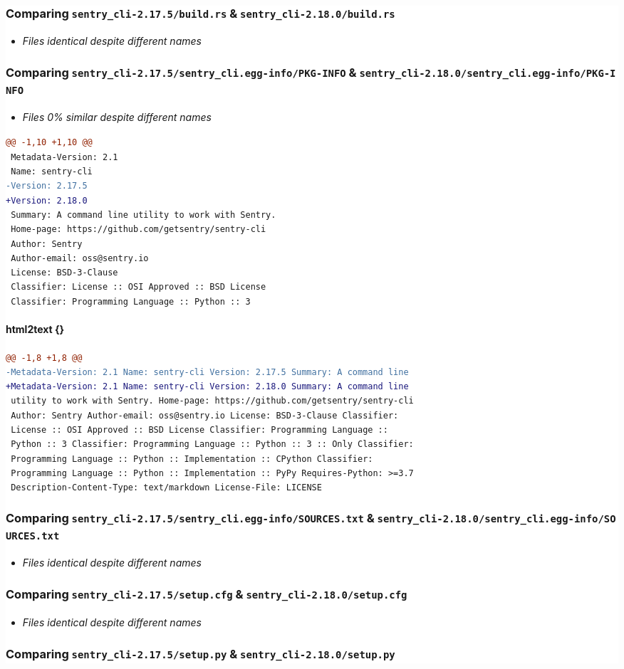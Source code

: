 ### Comparing `sentry_cli-2.17.5/build.rs` & `sentry_cli-2.18.0/build.rs`

 * *Files identical despite different names*

### Comparing `sentry_cli-2.17.5/sentry_cli.egg-info/PKG-INFO` & `sentry_cli-2.18.0/sentry_cli.egg-info/PKG-INFO`

 * *Files 0% similar despite different names*

```diff
@@ -1,10 +1,10 @@
 Metadata-Version: 2.1
 Name: sentry-cli
-Version: 2.17.5
+Version: 2.18.0
 Summary: A command line utility to work with Sentry.
 Home-page: https://github.com/getsentry/sentry-cli
 Author: Sentry
 Author-email: oss@sentry.io
 License: BSD-3-Clause
 Classifier: License :: OSI Approved :: BSD License
 Classifier: Programming Language :: Python :: 3
```

#### html2text {}

```diff
@@ -1,8 +1,8 @@
-Metadata-Version: 2.1 Name: sentry-cli Version: 2.17.5 Summary: A command line
+Metadata-Version: 2.1 Name: sentry-cli Version: 2.18.0 Summary: A command line
 utility to work with Sentry. Home-page: https://github.com/getsentry/sentry-cli
 Author: Sentry Author-email: oss@sentry.io License: BSD-3-Clause Classifier:
 License :: OSI Approved :: BSD License Classifier: Programming Language ::
 Python :: 3 Classifier: Programming Language :: Python :: 3 :: Only Classifier:
 Programming Language :: Python :: Implementation :: CPython Classifier:
 Programming Language :: Python :: Implementation :: PyPy Requires-Python: >=3.7
 Description-Content-Type: text/markdown License-File: LICENSE
```

### Comparing `sentry_cli-2.17.5/sentry_cli.egg-info/SOURCES.txt` & `sentry_cli-2.18.0/sentry_cli.egg-info/SOURCES.txt`

 * *Files identical despite different names*

### Comparing `sentry_cli-2.17.5/setup.cfg` & `sentry_cli-2.18.0/setup.cfg`

 * *Files identical despite different names*

### Comparing `sentry_cli-2.17.5/setup.py` & `sentry_cli-2.18.0/setup.py`
